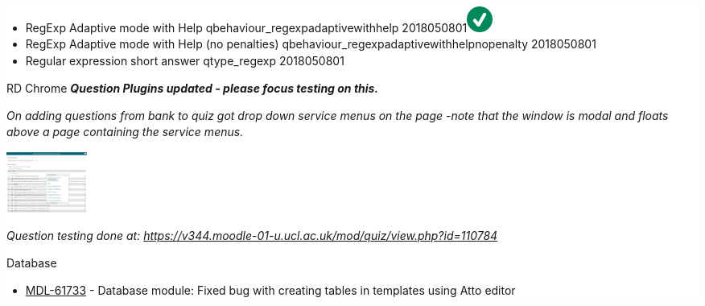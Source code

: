 -   RegExp Adaptive mode with Help qbehaviour\_regexpadaptivewithhelp 2018050801<img src="images/icons/emoticons/check.svg" alt="(tick)" class="emoticon emoticon-tick" />
-   RegExp Adaptive mode with Help (no penalties) qbehaviour\_regexpadaptivewithhelpnopenalty 2018050801
-   Regular expression short answer qtype\_regexp 2018050801

RD
Chrome
***Question Plugins updated - please focus testing on this.***

*On adding questions from bank to quiz got drop down service menus on the page -note that the window is modal and floats above a page containing the service menus.*

*<img src="attachments/92506417/96702210.png" width="100" />*

*Question testing done at: <https://v344.moodle-01-u.ucl.ac.uk/mod/quiz/view.php?id=110784>*

Database
-   [MDL-61733](http://tracker.moodle.org/browse/MDL-61733) - Database module: Fixed bug with creating tables in templates using Atto editor
